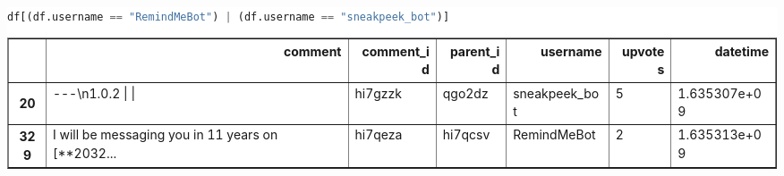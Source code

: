 


```python
df[(df.username == "RemindMeBot") | (df.username == "sneakpeek_bot")]
```




<div>
<style scoped>
    .dataframe tbody tr th:only-of-type {
        vertical-align: middle;
    }

    .dataframe tbody tr th {
        vertical-align: top;
    }

    .dataframe thead th {
        text-align: right;
    }
</style>
<table border="1" class="dataframe">
  <thead>
    <tr style="text-align: right;">
      <th></th>
      <th>comment</th>
      <th>comment_id</th>
      <th>parent_id</th>
      <th>username</th>
      <th>upvotes</th>
      <th>datetime</th>
    </tr>
  </thead>
  <tbody>
    <tr>
      <th>20</th>
      <td>---\n1.0.2 |   |</td>
      <td>hi7gzzk</td>
      <td>qgo2dz</td>
      <td>sneakpeek_bot</td>
      <td>5</td>
      <td>1.635307e+09</td>
    </tr>
    <tr>
      <th>329</th>
      <td>I will be messaging you in 11 years on [**2032...</td>
      <td>hi7qeza</td>
      <td>hi7qcsv</td>
      <td>RemindMeBot</td>
      <td>2</td>
      <td>1.635313e+09</td>
    </tr>
  </tbody>
</table>
</div>
